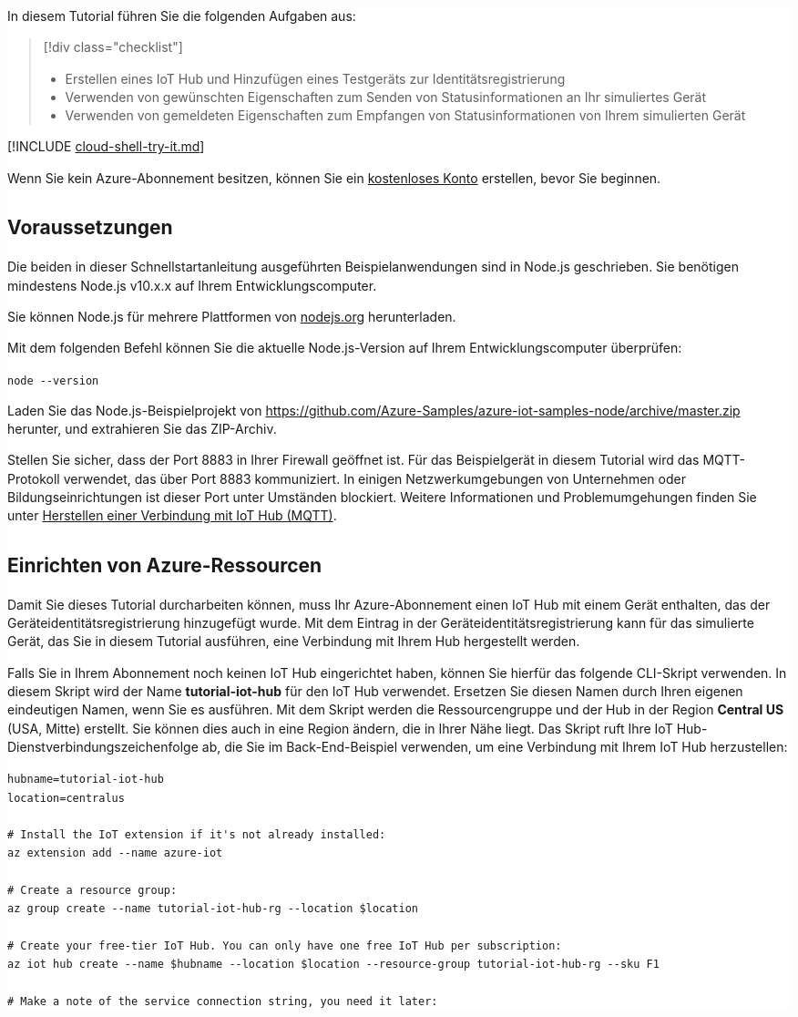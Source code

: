 In diesem Tutorial führen Sie die folgenden Aufgaben aus:

> [!div class="checklist"]
> * Erstellen eines IoT Hub und Hinzufügen eines Testgeräts zur Identitätsregistrierung
> * Verwenden von gewünschten Eigenschaften zum Senden von Statusinformationen an Ihr simuliertes Gerät
> * Verwenden von gemeldeten Eigenschaften zum Empfangen von Statusinformationen von Ihrem simulierten Gerät

[!INCLUDE [cloud-shell-try-it.md](../../includes/cloud-shell-try-it.md)]

Wenn Sie kein Azure-Abonnement besitzen, können Sie ein [kostenloses Konto](https://azure.microsoft.com/free/?WT.mc_id=A261C142F) erstellen, bevor Sie beginnen.

## <a name="prerequisites"></a>Voraussetzungen

Die beiden in dieser Schnellstartanleitung ausgeführten Beispielanwendungen sind in Node.js geschrieben. Sie benötigen mindestens Node.js v10.x.x auf Ihrem Entwicklungscomputer.

Sie können Node.js für mehrere Plattformen von [nodejs.org](https://nodejs.org) herunterladen.

Mit dem folgenden Befehl können Sie die aktuelle Node.js-Version auf Ihrem Entwicklungscomputer überprüfen:

```cmd/sh
node --version
```

Laden Sie das Node.js-Beispielprojekt von https://github.com/Azure-Samples/azure-iot-samples-node/archive/master.zip herunter, und extrahieren Sie das ZIP-Archiv.

Stellen Sie sicher, dass der Port 8883 in Ihrer Firewall geöffnet ist. Für das Beispielgerät in diesem Tutorial wird das MQTT-Protokoll verwendet, das über Port 8883 kommuniziert. In einigen Netzwerkumgebungen von Unternehmen oder Bildungseinrichtungen ist dieser Port unter Umständen blockiert. Weitere Informationen und Problemumgehungen finden Sie unter [Herstellen einer Verbindung mit IoT Hub (MQTT)](iot-hub-mqtt-support.md#connecting-to-iot-hub).

## <a name="set-up-azure-resources"></a>Einrichten von Azure-Ressourcen

Damit Sie dieses Tutorial durcharbeiten können, muss Ihr Azure-Abonnement einen IoT Hub mit einem Gerät enthalten, das der Geräteidentitätsregistrierung hinzugefügt wurde. Mit dem Eintrag in der Geräteidentitätsregistrierung kann für das simulierte Gerät, das Sie in diesem Tutorial ausführen, eine Verbindung mit Ihrem Hub hergestellt werden.

Falls Sie in Ihrem Abonnement noch keinen IoT Hub eingerichtet haben, können Sie hierfür das folgende CLI-Skript verwenden. In diesem Skript wird der Name **tutorial-iot-hub** für den IoT Hub verwendet. Ersetzen Sie diesen Namen durch Ihren eigenen eindeutigen Namen, wenn Sie es ausführen. Mit dem Skript werden die Ressourcengruppe und der Hub in der Region **Central US** (USA, Mitte) erstellt. Sie können dies auch in eine Region ändern, die in Ihrer Nähe liegt. Das Skript ruft Ihre IoT Hub-Dienstverbindungszeichenfolge ab, die Sie im Back-End-Beispiel verwenden, um eine Verbindung mit Ihrem IoT Hub herzustellen:

```azurecli-interactive
hubname=tutorial-iot-hub
location=centralus

# Install the IoT extension if it's not already installed:
az extension add --name azure-iot

# Create a resource group:
az group create --name tutorial-iot-hub-rg --location $location

# Create your free-tier IoT Hub. You can only have one free IoT Hub per subscription:
az iot hub create --name $hubname --location $location --resource-group tutorial-iot-hub-rg --sku F1

# Make a note of the service connection string, you need it later:
```